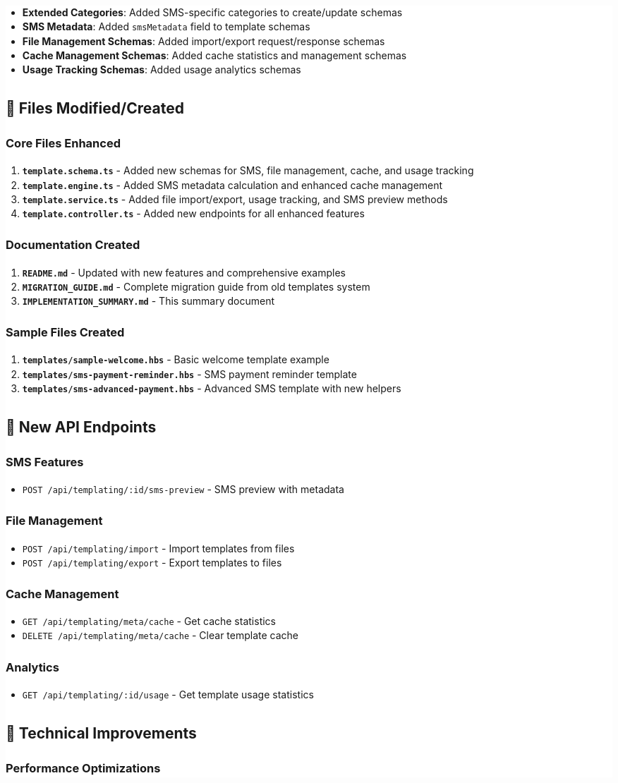 - **Extended Categories**: Added SMS-specific categories to create/update schemas
- **SMS Metadata**: Added `smsMetadata` field to template schemas
- **File Management Schemas**: Added import/export request/response schemas
- **Cache Management Schemas**: Added cache statistics and management schemas
- **Usage Tracking Schemas**: Added usage analytics schemas

## 📁 Files Modified/Created

### Core Files Enhanced

1. **`template.schema.ts`** - Added new schemas for SMS, file management, cache, and usage tracking
2. **`template.engine.ts`** - Added SMS metadata calculation and enhanced cache management
3. **`template.service.ts`** - Added file import/export, usage tracking, and SMS preview methods
4. **`template.controller.ts`** - Added new endpoints for all enhanced features

### Documentation Created

1. **`README.md`** - Updated with new features and comprehensive examples
2. **`MIGRATION_GUIDE.md`** - Complete migration guide from old templates system
3. **`IMPLEMENTATION_SUMMARY.md`** - This summary document

### Sample Files Created

1. **`templates/sample-welcome.hbs`** - Basic welcome template example
2. **`templates/sms-payment-reminder.hbs`** - SMS payment reminder template
3. **`templates/sms-advanced-payment.hbs`** - Advanced SMS template with new helpers

## 🚀 New API Endpoints

### SMS Features

- `POST /api/templating/:id/sms-preview` - SMS preview with metadata

### File Management

- `POST /api/templating/import` - Import templates from files
- `POST /api/templating/export` - Export templates to files

### Cache Management

- `GET /api/templating/meta/cache` - Get cache statistics
- `DELETE /api/templating/meta/cache` - Clear template cache

### Analytics

- `GET /api/templating/:id/usage` - Get template usage statistics

## 🔧 Technical Improvements

### Performance Optimizations
